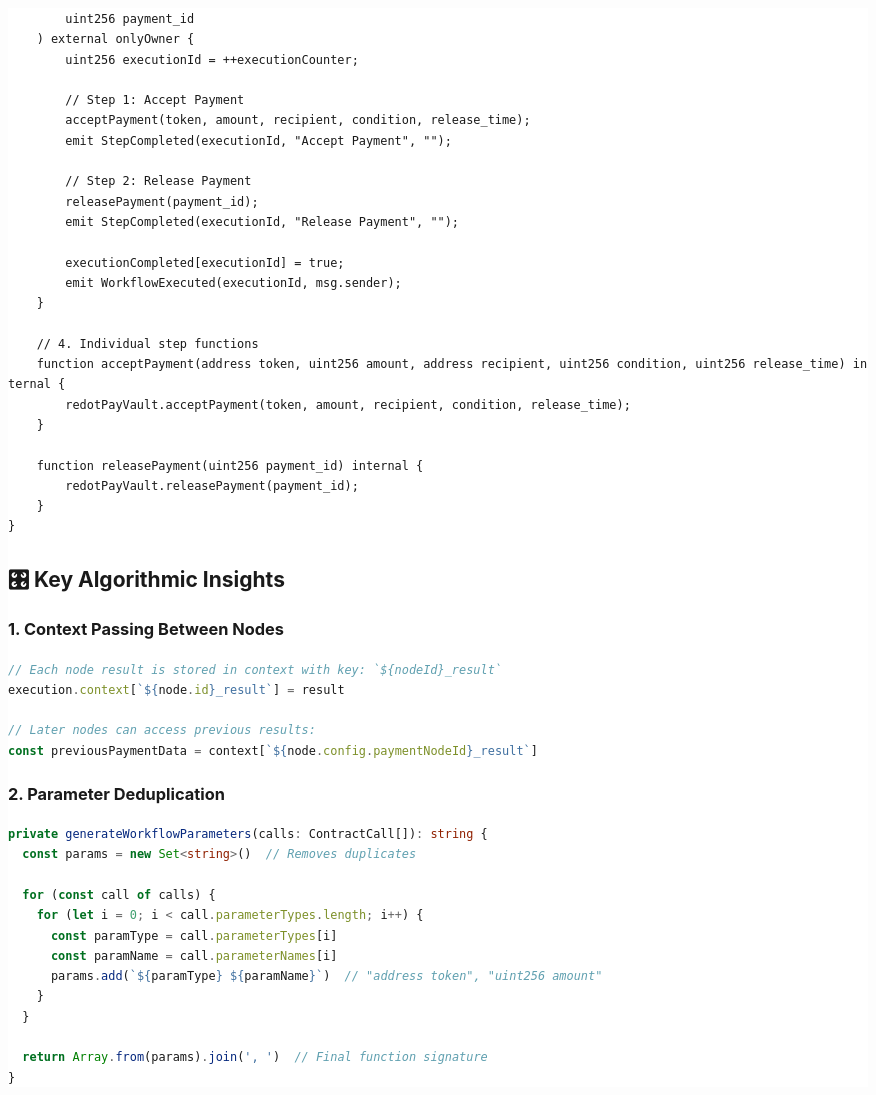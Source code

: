 ```solidity
        uint256 payment_id
    ) external onlyOwner {
        uint256 executionId = ++executionCounter;
        
        // Step 1: Accept Payment
        acceptPayment(token, amount, recipient, condition, release_time);
        emit StepCompleted(executionId, "Accept Payment", "");
        
        // Step 2: Release Payment  
        releasePayment(payment_id);
        emit StepCompleted(executionId, "Release Payment", "");
        
        executionCompleted[executionId] = true;
        emit WorkflowExecuted(executionId, msg.sender);
    }
    
    // 4. Individual step functions
    function acceptPayment(address token, uint256 amount, address recipient, uint256 condition, uint256 release_time) internal {
        redotPayVault.acceptPayment(token, amount, recipient, condition, release_time);
    }
    
    function releasePayment(uint256 payment_id) internal {
        redotPayVault.releasePayment(payment_id);
    }
}
```

## 🎛️ Key Algorithmic Insights

### 1. Context Passing Between Nodes
```typescript
// Each node result is stored in context with key: `${nodeId}_result`
execution.context[`${node.id}_result`] = result

// Later nodes can access previous results:
const previousPaymentData = context[`${node.config.paymentNodeId}_result`]
```

### 2. Parameter Deduplication
```typescript
private generateWorkflowParameters(calls: ContractCall[]): string {
  const params = new Set<string>()  // Removes duplicates
  
  for (const call of calls) {
    for (let i = 0; i < call.parameterTypes.length; i++) {
      const paramType = call.parameterTypes[i]
      const paramName = call.parameterNames[i]
      params.add(`${paramType} ${paramName}`)  // "address token", "uint256 amount"
    }
  }
  
  return Array.from(params).join(', ')  // Final function signature
}
```
